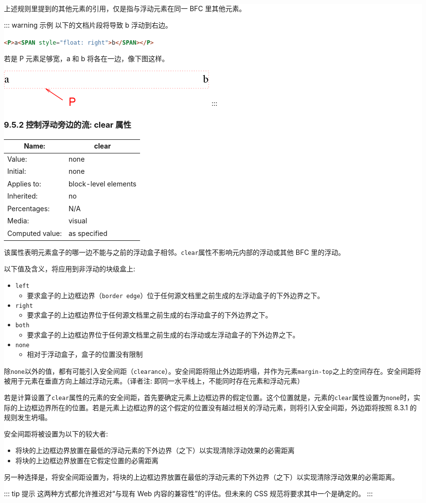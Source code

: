 上述规则里提到的其他元素的引用，仅是指与浮动元素在同一 BFC 里其他元素。

::: warning 示例
以下的文档片段将导致 b 浮动到右边。

```html
<P>a<SPAN style="float: right">b</SPAN></P>
```

若是 P 元素足够宽，a 和 b 将各在一边，像下图这样。

![diagram-float-right](./img/diagram-float-right.png)
:::

### 9.5.2 控制浮动旁边的流: clear 属性

Name: | clear
--- | ---
Value: | none | left | right | both | inherit
Initial: | none
Applies to: | block-level elements
Inherited: | no
Percentages: | N/A
Media: | visual
Computed value: | as specified

该属性表明元素盒子的哪一边不能与之前的浮动盒子相邻。`clear`属性不影响元内部的浮动或其他 BFC 里的浮动。

以下值及含义，将应用到非浮动的块级盒上:

- `left`
  - 要求盒子的上边框边界（`border edge`）位于任何源文档里之前生成的左浮动盒子的下外边界之下。
- `right`
  - 要求盒子的上边框边界位于任何源文档里之前生成的右浮动盒子的下外边界之下。
- `both`
  - 要求盒子的上边框边界位于任何源文档里之前生成的右浮动或左浮动盒子的下外边界之下。
- `none`
  - 相对于浮动盒子，盒子的位置没有限制

除`none`以外的值，都有可能引入安全间距（`clearance`）。安全间距将阻止外边距坍塌，并作为元素`margin-top`之上的空间存在。安全间距将被用于元素在垂直方向上越过浮动元素。（译者注: 即同一水平线上，不能同时存在元素和浮动元素）

若是计算设置了`clear`属性的元素的安全间距，首先要确定元素上边框边界的假定位置。这个位置就是，元素的`clear`属性设置为`none`时，实际的上边框边界所在的位置。若是元素上边框边界的这个假定的位置没有越过相关的浮动元素，则将引入安全间距，外边距将按照 8.3.1 的规则发生坍塌。

安全间距将被设置为以下的较大者:

- 将块的上边框边界放置在最低的浮动元素的下外边界（之下）以实现清除浮动效果的必需距离
- 将块的上边框边界放置在它假定位置的必需距离

另一种选择是，将安全间距设置为，将块的上边框边界放置在最低的浮动元素的下外边界（之下）以实现清除浮动效果的必需距离。

::: tip 提示
这两种方式都允许推迟对“与现有 Web 内容的兼容性”的评估。但未来的 CSS 规范将要求其中一个是确定的。
:::
